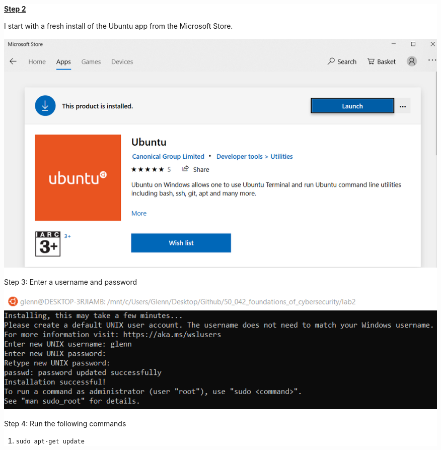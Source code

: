 <u>**Step 2**</u>

I start with a fresh install of the Ubuntu app from the Microsoft Store. 

![](assets/04.PNG)

Step 3: Enter a username and password

![](assets/05.PNG)

Step 4: Run the following commands

1. `sudo apt-get update`